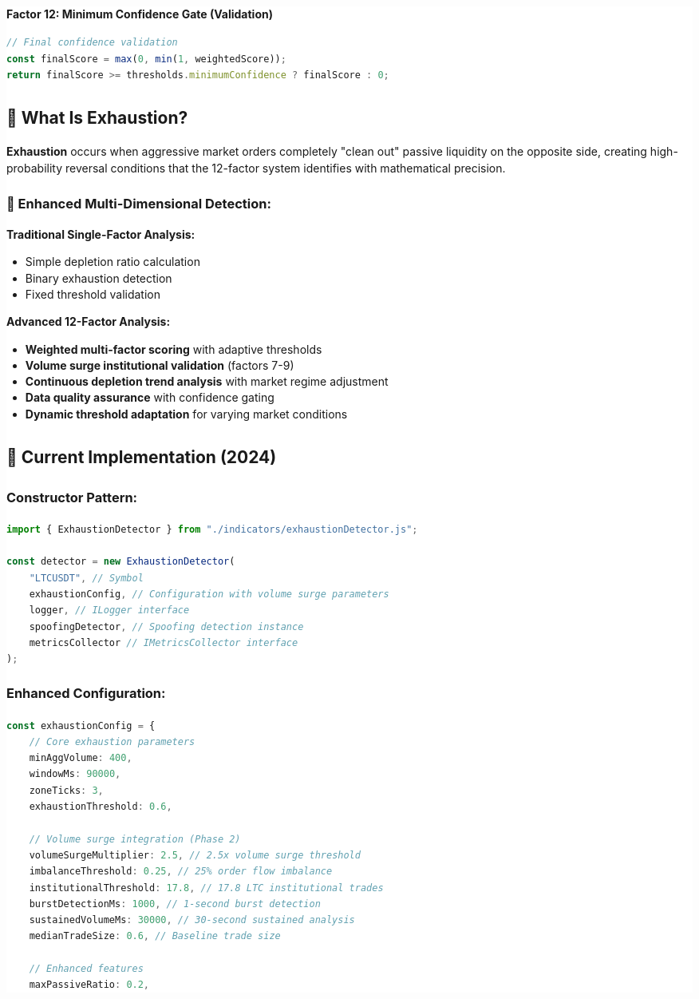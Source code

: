 **Factor 12: Minimum Confidence Gate (Validation)**

```typescript
// Final confidence validation
const finalScore = max(0, min(1, weightedScore));
return finalScore >= thresholds.minimumConfidence ? finalScore : 0;
```

## 🔬 What Is Exhaustion?

**Exhaustion** occurs when aggressive market orders completely "clean out" passive liquidity on the opposite side, creating high-probability reversal conditions that the 12-factor system identifies with mathematical precision.

### **🎯 Enhanced Multi-Dimensional Detection:**

**Traditional Single-Factor Analysis:**

- Simple depletion ratio calculation
- Binary exhaustion detection
- Fixed threshold validation

**Advanced 12-Factor Analysis:**

- **Weighted multi-factor scoring** with adaptive thresholds
- **Volume surge institutional validation** (factors 7-9)
- **Continuous depletion trend analysis** with market regime adjustment
- **Data quality assurance** with confidence gating
- **Dynamic threshold adaptation** for varying market conditions

## 🚀 Current Implementation (2024)

### **Constructor Pattern:**

```typescript
import { ExhaustionDetector } from "./indicators/exhaustionDetector.js";

const detector = new ExhaustionDetector(
    "LTCUSDT", // Symbol
    exhaustionConfig, // Configuration with volume surge parameters
    logger, // ILogger interface
    spoofingDetector, // Spoofing detection instance
    metricsCollector // IMetricsCollector interface
);
```

### **Enhanced Configuration:**

```typescript
const exhaustionConfig = {
    // Core exhaustion parameters
    minAggVolume: 400,
    windowMs: 90000,
    zoneTicks: 3,
    exhaustionThreshold: 0.6,

    // Volume surge integration (Phase 2)
    volumeSurgeMultiplier: 2.5, // 2.5x volume surge threshold
    imbalanceThreshold: 0.25, // 25% order flow imbalance
    institutionalThreshold: 17.8, // 17.8 LTC institutional trades
    burstDetectionMs: 1000, // 1-second burst detection
    sustainedVolumeMs: 30000, // 30-second sustained analysis
    medianTradeSize: 0.6, // Baseline trade size

    // Enhanced features
    maxPassiveRatio: 0.2,
```